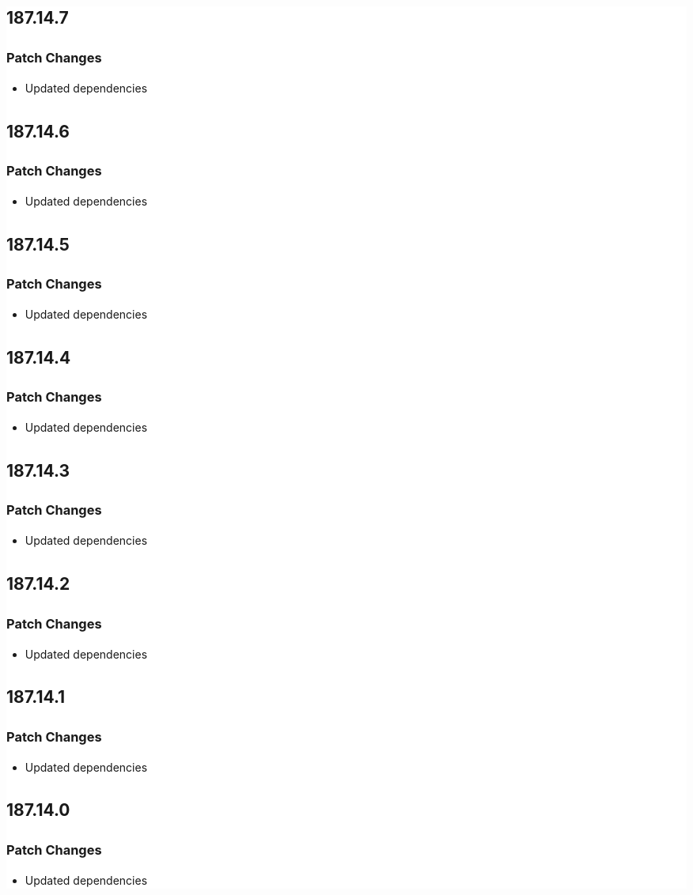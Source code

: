 ## 187.14.7

### Patch Changes

-   Updated dependencies

## 187.14.6

### Patch Changes

-   Updated dependencies

## 187.14.5

### Patch Changes

-   Updated dependencies

## 187.14.4

### Patch Changes

-   Updated dependencies

## 187.14.3

### Patch Changes

-   Updated dependencies

## 187.14.2

### Patch Changes

-   Updated dependencies

## 187.14.1

### Patch Changes

-   Updated dependencies

## 187.14.0

### Patch Changes

-   Updated dependencies
